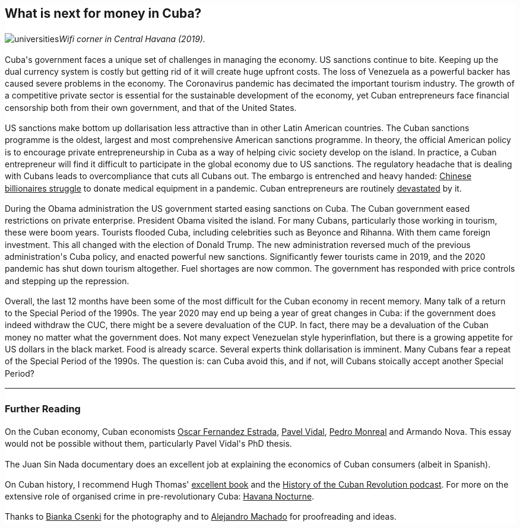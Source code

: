 What is next for money in Cuba?
-------------------------------

![universities](/images/havana_universities.jpeg)*Wifi corner in Central Havana (2019).*

Cuba's government faces a unique set of challenges in managing the economy. US sanctions continue to bite. Keeping up the dual currency system is costly but getting rid of it will create huge upfront costs. The loss of Venezuela as a powerful backer has caused severe problems in the economy. The Coronavirus pandemic has decimated the important tourism industry. The growth of a competitive private sector is essential for the sustainable development of the economy, yet Cuban entrepreneurs face financial censorship both from their own government, and that of the United States.

US sanctions make bottom up dollarisation less attractive than in other Latin American countries. The Cuban sanctions programme is the oldest, largest and most comprehensive American sanctions programme. In theory, the official American policy is to encourage private entrepreneurship in Cuba as a way of helping civic society develop on the island. In practice, a Cuban entrepreneur will find it difficult to participate in the global economy due to US sanctions. The regulatory headache that is dealing with Cubans leads to overcompliance that cuts all Cubans out. The embargo is entrenched and heavy handed: [Chinese billionaires struggle](https://apnews.com/2858fbaa2dd5460fa2988b888fc53748) to donate medical equipment in a pandemic. Cuban entrepreneurs are routinely [devastated](https://oncubanews.com/en/cuba-usa/clandestinas-online-store-closed-due-to-u-s-embargo/) by it.

During the Obama administration the US government started easing sanctions on Cuba. The Cuban government eased restrictions on private enterprise. President Obama visited the island. For many Cubans, particularly those working in tourism, these were boom years. Tourists flooded Cuba, including celebrities such as Beyonce and Rihanna. With them came foreign investment. This all changed with the election of Donald Trump. The new administration reversed much of the previous administration's Cuba policy, and enacted powerful new sanctions. Significantly fewer tourists came in 2019, and the 2020 pandemic has shut down tourism altogether. Fuel shortages are now common. The government has responded with price controls and stepping up the repression.

Overall, the last 12 months have been some of the most difficult for the Cuban economy in recent memory. Many talk of a return to the Special Period of the 1990s. The year 2020 may end up being a year of great changes in Cuba: if the government does indeed withdraw the CUC, there might be a severe devaluation of the CUP. In fact, there may be a devaluation of the Cuban money no matter what the government does. Not many expect Venezuelan style hyperinflation, but there is a growing appetite for US dollars in the black market. Food is already scarce. Several experts think dollarisation is imminent. Many Cubans fear a repeat of the Special Period of the 1990s. The question is: can Cuba avoid this, and if not, will Cubans stoically accept another Special Period?

* * * * *

### Further Reading

On the Cuban economy, Cuban economists [Oscar Fernandez Estrada](https://progresoweekly.us/author/oscar-fernandez-estrada/), [Pavel Vidal](https://oncubanews.com/en/author/vidal1/), [Pedro Monreal](https://twitter.com/pmmonreal) and Armando Nova. This essay would not be possible without them, particularly Pavel Vidal's PhD thesis.

The Juan Sin Nada documentary does an excellent job at explaining the economics of Cuban consumers (albeit in Spanish).

On Cuban history, I recommend Hugh Thomas' [excellent book](https://www.goodreads.com/book/show/10196882-cuba) and the [History of the Cuban Revolution podcast](https://www.listennotes.com/podcasts/history-of-the-cuban-revolution-KlJp6nM0RFD/). For more on the extensive role of organised crime in pre-revolutionary Cuba: [Havana Nocturne](https://www.amazon.com/Havana-Nocturne-Owned-Cuba-Revolution/dp/0061712744).

Thanks to [Bianka Csenki](https://www.biankacsenki.com/) for the photography and to [Alejandro Machado](https://twitter.com/alegw?ref_src=twsrc%5Egoogle%7Ctwcamp%5Eserp%7Ctwgr%5Eauthor) for proofreading and ideas.
